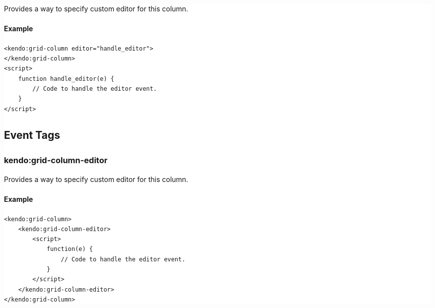 Provides a way to specify custom editor for this column.

#### Example
    <kendo:grid-column editor="handle_editor">
    </kendo:grid-column>
    <script>
        function handle_editor(e) {
            // Code to handle the editor event.
        }
    </script>

## Event Tags

### kendo:grid-column-editor

Provides a way to specify custom editor for this column.

#### Example
    <kendo:grid-column>
        <kendo:grid-column-editor>
            <script>
                function(e) {
                    // Code to handle the editor event.
                }
            </script>
        </kendo:grid-column-editor>
    </kendo:grid-column>

